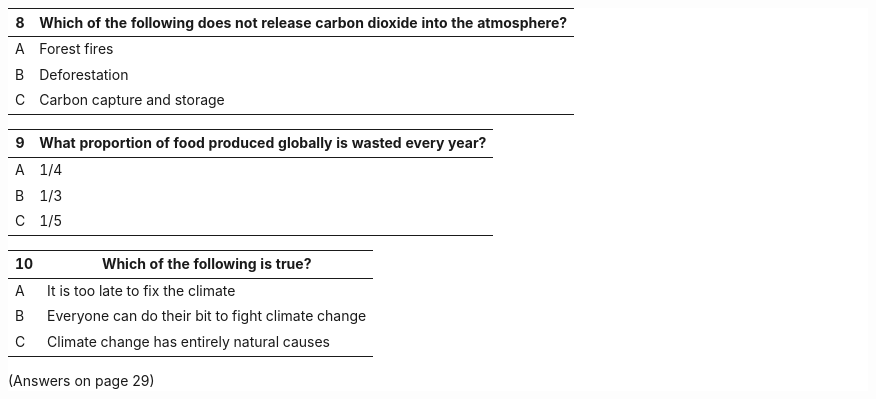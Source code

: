 |8|Which of the following does not release carbon dioxide into the atmosphere?|
|---|---|
|A|Forest fires|
|B|Deforestation|
|C|Carbon capture and storage|

|9|What proportion of food produced globally is wasted every year?|
|---|---|
|A|1/4|
|B|1/3|
|C|1/5|

|10|Which of the following is true?|
|---|---|
|A|It is too late to fix the climate|
|B|Everyone can do their bit to fight climate change|
|C|Climate change has entirely natural causes|

(Answers on page 29)